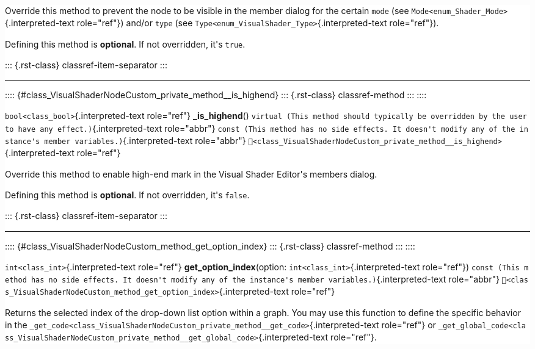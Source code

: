 Override this method to prevent the node to be visible in the member
dialog for the certain `mode` (see
`Mode<enum_Shader_Mode>`{.interpreted-text role="ref"}) and/or `type`
(see `Type<enum_VisualShader_Type>`{.interpreted-text role="ref"}).

Defining this method is **optional**. If not overridden, it\'s `true`.

::: {.rst-class}
classref-item-separator
:::

------------------------------------------------------------------------

:::: {#class_VisualShaderNodeCustom_private_method__is_highend}
::: {.rst-class}
classref-method
:::
::::

`bool<class_bool>`{.interpreted-text role="ref"} **\_is_highend**()
`virtual (This method should typically be overridden by the user to have any effect.)`{.interpreted-text
role="abbr"}
`const (This method has no side effects. It doesn't modify any of the instance's member variables.)`{.interpreted-text
role="abbr"}
`🔗<class_VisualShaderNodeCustom_private_method__is_highend>`{.interpreted-text
role="ref"}

Override this method to enable high-end mark in the Visual Shader
Editor\'s members dialog.

Defining this method is **optional**. If not overridden, it\'s `false`.

::: {.rst-class}
classref-item-separator
:::

------------------------------------------------------------------------

:::: {#class_VisualShaderNodeCustom_method_get_option_index}
::: {.rst-class}
classref-method
:::
::::

`int<class_int>`{.interpreted-text role="ref"}
**get_option_index**(option: `int<class_int>`{.interpreted-text
role="ref"})
`const (This method has no side effects. It doesn't modify any of the instance's member variables.)`{.interpreted-text
role="abbr"}
`🔗<class_VisualShaderNodeCustom_method_get_option_index>`{.interpreted-text
role="ref"}

Returns the selected index of the drop-down list option within a graph.
You may use this function to define the specific behavior in the
`_get_code<class_VisualShaderNodeCustom_private_method__get_code>`{.interpreted-text
role="ref"} or
`_get_global_code<class_VisualShaderNodeCustom_private_method__get_global_code>`{.interpreted-text
role="ref"}.
